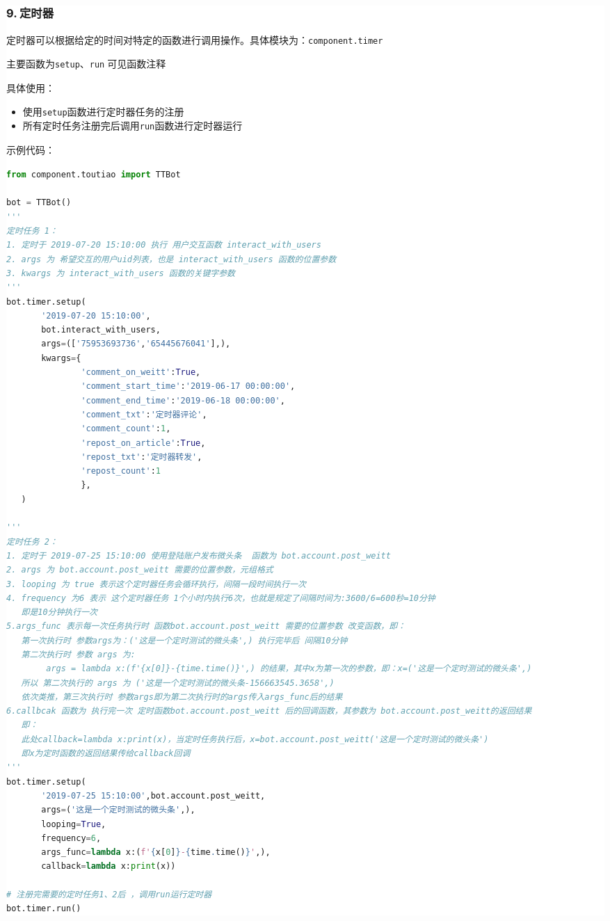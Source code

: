 ### <h3 id='2.9'>9. 定时器</h3>
 
 定时器可以根据给定的时间对特定的函数进行调用操作。具体模块为：`component.timer` 
 
 主要函数为`setup`、`run` 可见函数注释
 
 具体使用：
 * 使用`setup`函数进行定时器任务的注册
 * 所有定时任务注册完后调用`run`函数进行定时器运行
 
 示例代码：
 ```python
from component.toutiao import TTBot

bot = TTBot()
'''
定时任务 1：
1. 定时于 2019-07-20 15:10:00 执行 用户交互函数 interact_with_users
2. args 为 希望交互的用户uid列表，也是 interact_with_users 函数的位置参数
3. kwargs 为 interact_with_users 函数的关键字参数
'''
bot.timer.setup(
        '2019-07-20 15:10:00',
        bot.interact_with_users,
        args=(['75953693736','65445676041'],),
        kwargs={
                'comment_on_weitt':True,
                'comment_start_time':'2019-06-17 00:00:00',
                'comment_end_time':'2019-06-18 00:00:00',
                'comment_txt':'定时器评论',
                'comment_count':1,
                'repost_on_article':True,
                'repost_txt':'定时器转发',
                'repost_count':1
                },
    )

'''
定时任务 2：
1. 定时于 2019-07-25 15:10:00 使用登陆账户发布微头条  函数为 bot.account.post_weitt
2. args 为 bot.account.post_weitt 需要的位置参数，元组格式
3. looping 为 true 表示这个定时器任务会循环执行，间隔一段时间执行一次
4. frequency 为6 表示 这个定时器任务 1个小时内执行6次，也就是规定了间隔时间为:3600/6=600秒=10分钟
    即是10分钟执行一次
5.args_func 表示每一次任务执行时 函数bot.account.post_weitt 需要的位置参数 改变函数，即：
    第一次执行时 参数args为：('这是一个定时测试的微头条',) 执行完毕后 间隔10分钟
    第二次执行时 参数 args 为:
         args = lambda x:(f'{x[0]}-{time.time()}',) 的结果，其中x为第一次的参数，即：x=('这是一个定时测试的微头条',)
    所以 第二次执行的 args 为 ('这是一个定时测试的微头条-156663545.3658',)  
    依次类推，第三次执行时 参数args即为第二次执行时的args传入args_func后的结果
6.callbcak 函数为 执行完一次 定时函数bot.account.post_weitt 后的回调函数，其参数为 bot.account.post_weitt的返回结果
    即：
    此处callback=lambda x:print(x)，当定时任务执行后，x=bot.account.post_weitt('这是一个定时测试的微头条')
    即x为定时函数的返回结果传给callback回调
'''
bot.timer.setup(
        '2019-07-25 15:10:00',bot.account.post_weitt,
        args=('这是一个定时测试的微头条',),
        looping=True,
        frequency=6,
        args_func=lambda x:(f'{x[0]}-{time.time()}',),
        callback=lambda x:print(x))
    
# 注册完需要的定时任务1、2后 ，调用run运行定时器
bot.timer.run()
 ```